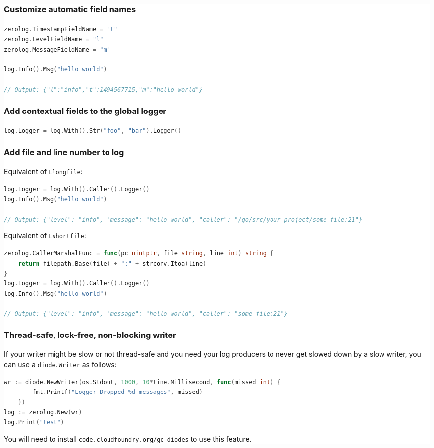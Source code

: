 ### Customize automatic field names

```go
zerolog.TimestampFieldName = "t"
zerolog.LevelFieldName = "l"
zerolog.MessageFieldName = "m"

log.Info().Msg("hello world")

// Output: {"l":"info","t":1494567715,"m":"hello world"}
```

### Add contextual fields to the global logger

```go
log.Logger = log.With().Str("foo", "bar").Logger()
```

### Add file and line number to log

Equivalent of `Llongfile`:

```go
log.Logger = log.With().Caller().Logger()
log.Info().Msg("hello world")

// Output: {"level": "info", "message": "hello world", "caller": "/go/src/your_project/some_file:21"}
```

Equivalent of `Lshortfile`:

```go
zerolog.CallerMarshalFunc = func(pc uintptr, file string, line int) string {
    return filepath.Base(file) + ":" + strconv.Itoa(line)
}
log.Logger = log.With().Caller().Logger()
log.Info().Msg("hello world")

// Output: {"level": "info", "message": "hello world", "caller": "some_file:21"}
```

### Thread-safe, lock-free, non-blocking writer

If your writer might be slow or not thread-safe and you need your log producers to never get slowed down by a slow writer, you can use a `diode.Writer` as follows:

```go
wr := diode.NewWriter(os.Stdout, 1000, 10*time.Millisecond, func(missed int) {
		fmt.Printf("Logger Dropped %d messages", missed)
	})
log := zerolog.New(wr)
log.Print("test")
```

You will need to install `code.cloudfoundry.org/go-diodes` to use this feature.
